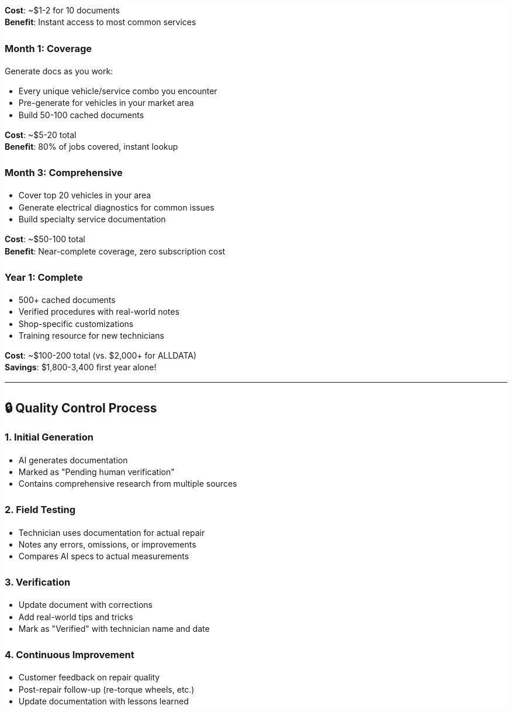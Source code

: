 **Cost**: ~$1-2 for 10 documents  
**Benefit**: Instant access to most common services

### Month 1: Coverage
Generate docs as you work:
- Every unique vehicle/service combo you encounter
- Pre-generate for vehicles in your market area
- Build 50-100 cached documents

**Cost**: ~$5-20 total  
**Benefit**: 80% of jobs covered, instant lookup

### Month 3: Comprehensive
- Cover top 20 vehicles in your area
- Generate electrical diagnostics for common issues
- Build specialty service documentation

**Cost**: ~$50-100 total  
**Benefit**: Near-complete coverage, zero subscription cost

### Year 1: Complete
- 500+ cached documents
- Verified procedures with real-world notes
- Shop-specific customizations
- Training resource for new technicians

**Cost**: ~$100-200 total (vs. $2,000+ for ALLDATA)  
**Savings**: $1,800-3,400 first year alone!

---

## 🔒 Quality Control Process

### 1. Initial Generation
- AI generates documentation
- Marked as "Pending human verification"
- Contains comprehensive research from multiple sources

### 2. Field Testing
- Technician uses documentation for actual repair
- Notes any errors, omissions, or improvements
- Compares AI specs to actual measurements

### 3. Verification
- Update document with corrections
- Add real-world tips and tricks
- Mark as "Verified" with technician name and date

### 4. Continuous Improvement
- Customer feedback on repair quality
- Post-repair follow-up (re-torque wheels, etc.)
- Update documentation with lessons learned
